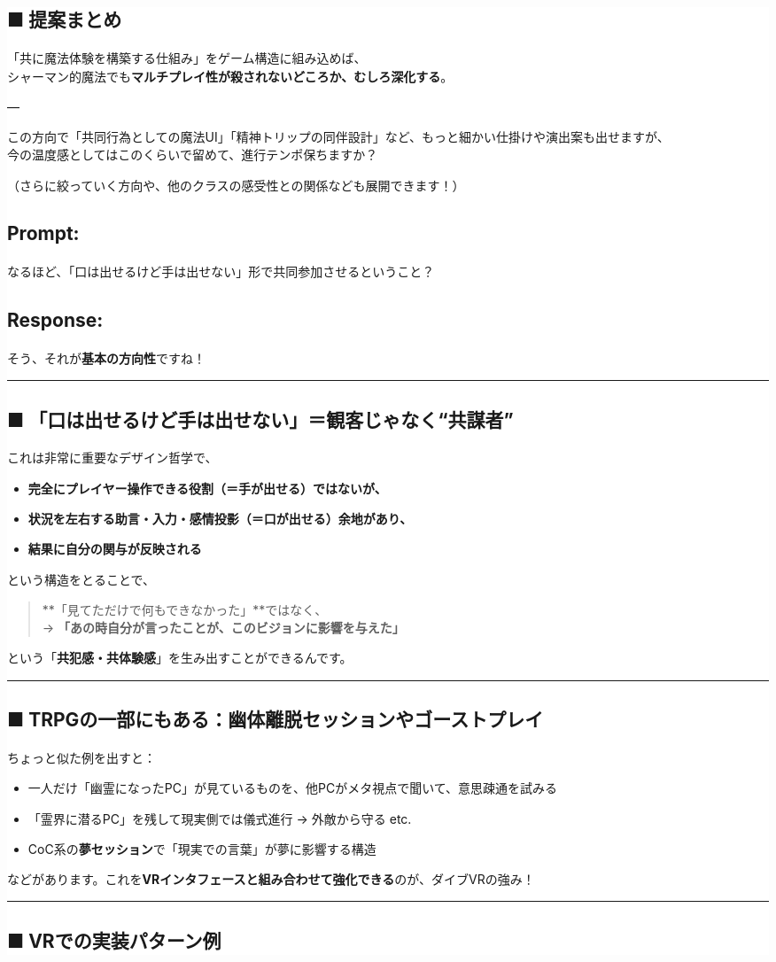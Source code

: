 ■ 提案まとめ
-------

「共に魔法体験を構築する仕組み」をゲーム構造に組み込めば、  
シャーマン的魔法でも**マルチプレイ性が殺されないどころか、むしろ深化する**。

—

この方向で「共同行為としての魔法UI」「精神トリップの同伴設計」など、もっと細かい仕掛けや演出案も出せますが、  
今の温度感としてはこのくらいで留めて、進行テンポ保ちますか？

（さらに絞っていく方向や、他のクラスの感受性との関係なども展開できます！）

## Prompt:
なるほど、「口は出せるけど手は出せない」形で共同参加させるということ？

## Response:
そう、それが**基本の方向性**ですね！

* * *

■ 「口は出せるけど手は出せない」＝**観客じゃなく“共謀者”**
---------------------------------

これは非常に重要なデザイン哲学で、

*   **完全にプレイヤー操作できる役割（＝手が出せる）ではないが、**
    
*   **状況を左右する助言・入力・感情投影（＝口が出せる）余地があり、**
    
*   **結果に自分の関与が反映される**
    

という構造をとることで、

> \*\*「見てただけで何もできなかった」\*\*ではなく、  
> → **「あの時自分が言ったことが、このビジョンに影響を与えた」**

という「**共犯感・共体験感**」を生み出すことができるんです。

* * *

■ TRPGの一部にもある：幽体離脱セッションやゴーストプレイ
-------------------------------

ちょっと似た例を出すと：

*   一人だけ「幽霊になったPC」が見ているものを、他PCがメタ視点で聞いて、意思疎通を試みる
    
*   「霊界に潜るPC」を残して現実側では儀式進行 → 外敵から守る etc.
    
*   CoC系の**夢セッション**で「現実での言葉」が夢に影響する構造
    

などがあります。これを**VRインタフェースと組み合わせて強化できる**のが、ダイブVRの強み！

* * *

■ VRでの実装パターン例
-------------

